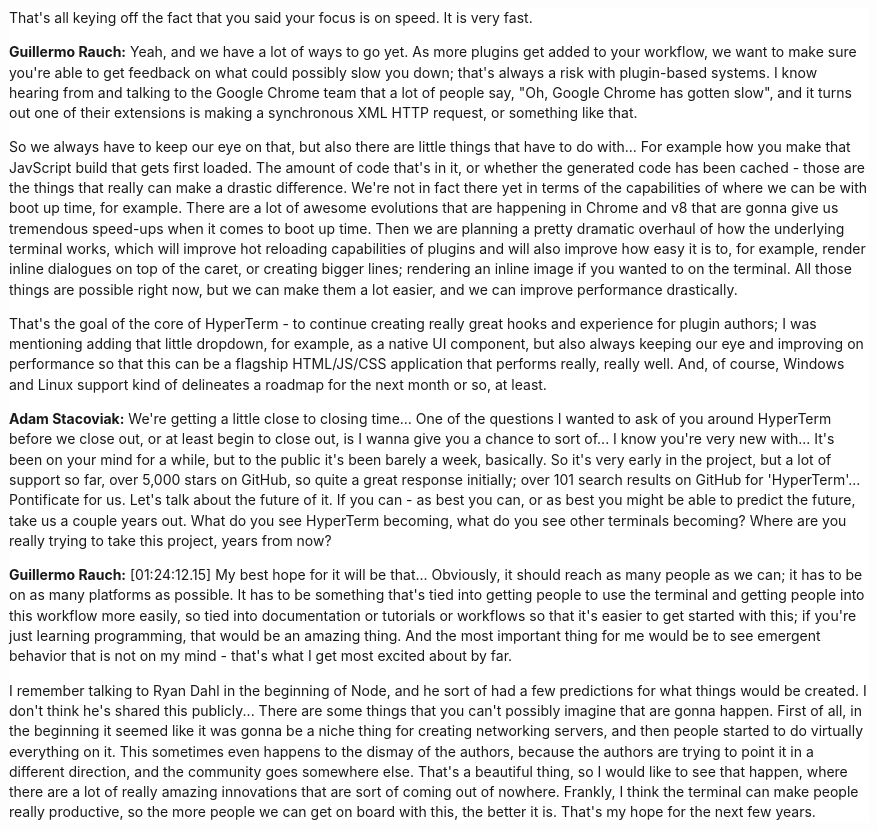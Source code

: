 That's all keying off the fact that you said your focus is on speed. It is very fast.

**Guillermo Rauch:** Yeah, and we have a lot of ways to go yet. As more plugins get added to your workflow, we want to make sure you're able to get feedback on what could possibly slow you down; that's always a risk with plugin-based systems. I know hearing from and talking to the Google Chrome team that a lot of people say, "Oh, Google Chrome has gotten slow", and it turns out one of their extensions is making a synchronous XML HTTP request, or something like that.

So we always have to keep our eye on that, but also there are little things that have to do with... For example how you make that JavScript build that gets first loaded. The amount of code that's in it, or whether the generated code has been cached - those are the things that really can make a drastic difference. We're not in fact there yet in terms of the capabilities of where we can be with boot up time, for example. There are a lot of awesome evolutions that are happening in Chrome and v8 that are gonna give us tremendous speed-ups when it comes to boot up time. Then we are planning a pretty dramatic overhaul of how the underlying terminal works, which will improve hot reloading capabilities of plugins and will also improve how easy it is to, for example, render inline dialogues on top of the caret, or creating bigger lines; rendering an inline image if you wanted to on the terminal. All those things are possible right now, but we can make them a lot easier, and we can improve performance drastically.

That's the goal of the core of HyperTerm - to continue creating really great hooks and experience for plugin authors; I was mentioning adding that little dropdown, for example, as a native UI component, but also always keeping our eye and improving on performance so that this can be a flagship HTML/JS/CSS application that performs really, really well. And, of course, Windows and Linux support kind of delineates a roadmap for the next month or so, at least.

**Adam Stacoviak:** We're getting a little close to closing time... One of the questions I wanted to ask of you around HyperTerm before we close out, or at least begin to close out, is I wanna give you a chance to sort of... I know you're very new with... It's been on your mind for a while, but to the public it's been barely a week, basically. So it's very early in the project, but a lot of support so far, over 5,000 stars on GitHub, so quite a great response initially; over 101 search results on GitHub for 'HyperTerm'... Pontificate for us. Let's talk about the future of it. If you can - as best you can, or as best you might be able to predict the future, take us a couple years out. What do you see HyperTerm becoming, what do you see other terminals becoming? Where are you really trying to take this project, years from now?

**Guillermo Rauch:** \[01:24:12.15\] My best hope for it will be that... Obviously, it should reach as many people as we can; it has to be on as many platforms as possible. It has to be something that's tied into getting people to use the terminal and getting people into this workflow more easily, so tied into documentation or tutorials or workflows so that it's easier to get started with this; if you're just learning programming, that would be an amazing thing. And the most important thing for me would be to see emergent behavior that is not on my mind - that's what I get most excited about by far.

I remember talking to Ryan Dahl in the beginning of Node, and he sort of had a few predictions for what things would be created. I don't think he's shared this publicly... There are some things that you can't possibly imagine that are gonna happen. First of all, in the beginning it seemed like it was gonna be a niche thing for creating networking servers, and then people started to do virtually everything on it. This sometimes even happens to the dismay of the authors, because the authors are trying to point it in a different direction, and the community goes somewhere else. That's a beautiful thing, so I would like to see that happen, where there are a lot of really amazing innovations that are sort of coming out of nowhere. Frankly, I think the terminal can make people really productive, so the more people we can get on board with this, the better it is. That's my hope for the next few years.

